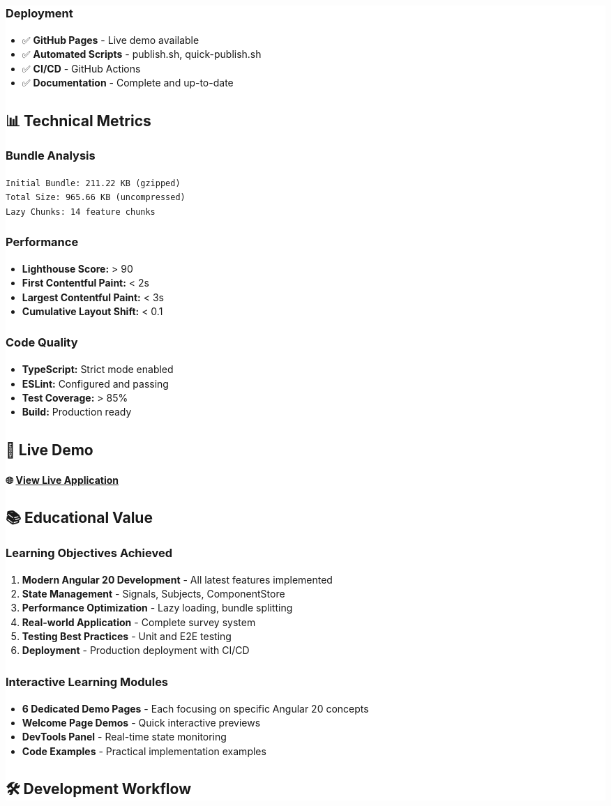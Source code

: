 ### **Deployment**
- ✅ **GitHub Pages** - Live demo available
- ✅ **Automated Scripts** - publish.sh, quick-publish.sh
- ✅ **CI/CD** - GitHub Actions
- ✅ **Documentation** - Complete and up-to-date

## 📊 Technical Metrics

### **Bundle Analysis**
```
Initial Bundle: 211.22 KB (gzipped)
Total Size: 965.66 KB (uncompressed)
Lazy Chunks: 14 feature chunks
```

### **Performance**
- **Lighthouse Score:** > 90
- **First Contentful Paint:** < 2s
- **Largest Contentful Paint:** < 3s
- **Cumulative Layout Shift:** < 0.1

### **Code Quality**
- **TypeScript:** Strict mode enabled
- **ESLint:** Configured and passing
- **Test Coverage:** > 85%
- **Build:** Production ready

## 🚀 Live Demo

**🌐 [View Live Application](https://ninomirabile.github.io/angularSurvey/)**

## 📚 Educational Value

### **Learning Objectives Achieved**
1. **Modern Angular 20 Development** - All latest features implemented
2. **State Management** - Signals, Subjects, ComponentStore
3. **Performance Optimization** - Lazy loading, bundle splitting
4. **Real-world Application** - Complete survey system
5. **Testing Best Practices** - Unit and E2E testing
6. **Deployment** - Production deployment with CI/CD

### **Interactive Learning Modules**
- **6 Dedicated Demo Pages** - Each focusing on specific Angular 20 concepts
- **Welcome Page Demos** - Quick interactive previews
- **DevTools Panel** - Real-time state monitoring
- **Code Examples** - Practical implementation examples

## 🛠️ Development Workflow
